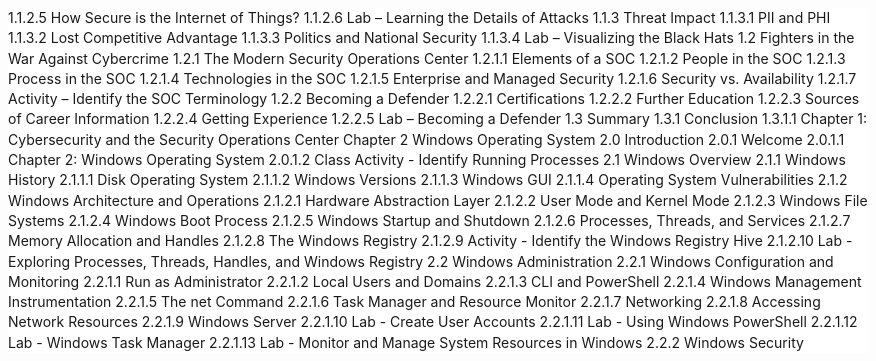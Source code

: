 1.1.2.5 How Secure is the Internet of Things?
1.1.2.6 Lab – Learning the Details of Attacks
1.1.3 Threat Impact
1.1.3.1 PII and PHI
1.1.3.2 Lost Competitive Advantage
1.1.3.3 Politics and National Security
1.1.3.4 Lab – Visualizing the Black Hats
1.2 Fighters in the War Against Cybercrime
1.2.1 The Modern Security Operations Center
1.2.1.1 Elements of a SOC
1.2.1.2 People in the SOC
1.2.1.3 Process in the SOC
1.2.1.4 Technologies in the SOC
1.2.1.5 Enterprise and Managed Security
1.2.1.6 Security vs. Availability
1.2.1.7 Activity – Identify the SOC Terminology
1.2.2 Becoming a Defender
1.2.2.1 Certifications
1.2.2.2 Further Education
1.2.2.3 Sources of Career Information
1.2.2.4 Getting Experience
1.2.2.5 Lab – Becoming a Defender
1.3 Summary
1.3.1 Conclusion
1.3.1.1 Chapter 1: Cybersecurity and the Security Operations Center
Chapter 2
Windows Operating System
2.0 Introduction
2.0.1 Welcome
2.0.1.1 Chapter 2: Windows Operating System
2.0.1.2 Class Activity - Identify Running Processes
2.1 Windows Overview
2.1.1 Windows History
2.1.1.1 Disk Operating System
2.1.1.2 Windows Versions
2.1.1.3 Windows GUI
2.1.1.4 Operating System Vulnerabilities
2.1.2 Windows Architecture and Operations
2.1.2.1 Hardware Abstraction Layer
2.1.2.2 User Mode and Kernel Mode
2.1.2.3 Windows File Systems
2.1.2.4 Windows Boot Process
2.1.2.5 Windows Startup and Shutdown
2.1.2.6 Processes, Threads, and Services
2.1.2.7 Memory Allocation and Handles
2.1.2.8 The Windows Registry
2.1.2.9 Activity - Identify the Windows Registry Hive
2.1.2.10 Lab - Exploring Processes, Threads, Handles, and Windows Registry
2.2 Windows Administration
2.2.1 Windows Configuration and Monitoring
2.2.1.1 Run as Administrator
2.2.1.2 Local Users and Domains
2.2.1.3 CLI and PowerShell
2.2.1.4 Windows Management Instrumentation
2.2.1.5 The net Command
2.2.1.6 Task Manager and Resource Monitor
2.2.1.7 Networking
2.2.1.8 Accessing Network Resources
2.2.1.9 Windows Server
2.2.1.10 Lab - Create User Accounts
2.2.1.11 Lab - Using Windows PowerShell
2.2.1.12 Lab - Windows Task Manager
2.2.1.13 Lab - Monitor and Manage System Resources in Windows
2.2.2 Windows Security